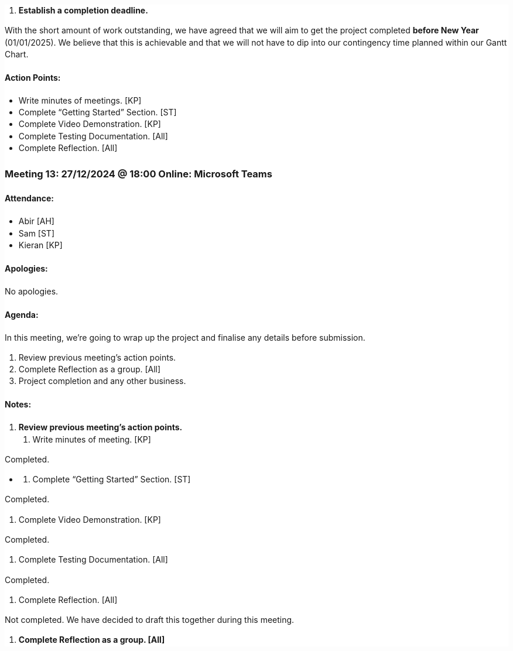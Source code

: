1. **Establish a completion deadline.**

With the short amount of work outstanding, we have agreed that we will aim to get the project completed **before New Year** (01/01/2025). We believe that this is achievable and that we will not have to dip into our contingency time planned within our Gantt Chart.

#### Action Points:

* Write minutes of meetings. [KP]
* Complete “Getting Started” Section. [ST]
* Complete Video Demonstration. [KP]
* Complete Testing Documentation. [All]
* Complete Reflection. [All]

### Meeting 13: 27/12/2024 @ 18:00 Online: Microsoft Teams

#### Attendance:

* Abir [AH]
* Sam [ST]
* Kieran [KP]

#### Apologies:

No apologies.

#### Agenda:

In this meeting, we’re going to wrap up the project and finalise any details before submission.

1. Review previous meeting’s action points.
2. Complete Reflection as a group. [All]
3. Project completion and any other business.

#### Notes:

1. **Review previous meeting’s action points.**
   1. Write minutes of meeting. [KP]

Completed.

* 1. Complete “Getting Started” Section. [ST]

Completed.

1. Complete Video Demonstration. [KP]

Completed.

1. Complete Testing Documentation. [All]

Completed.

1. Complete Reflection. [All]

Not completed. We have decided to draft this together during this meeting.

1. **Complete Reflection as a group. [All]**
